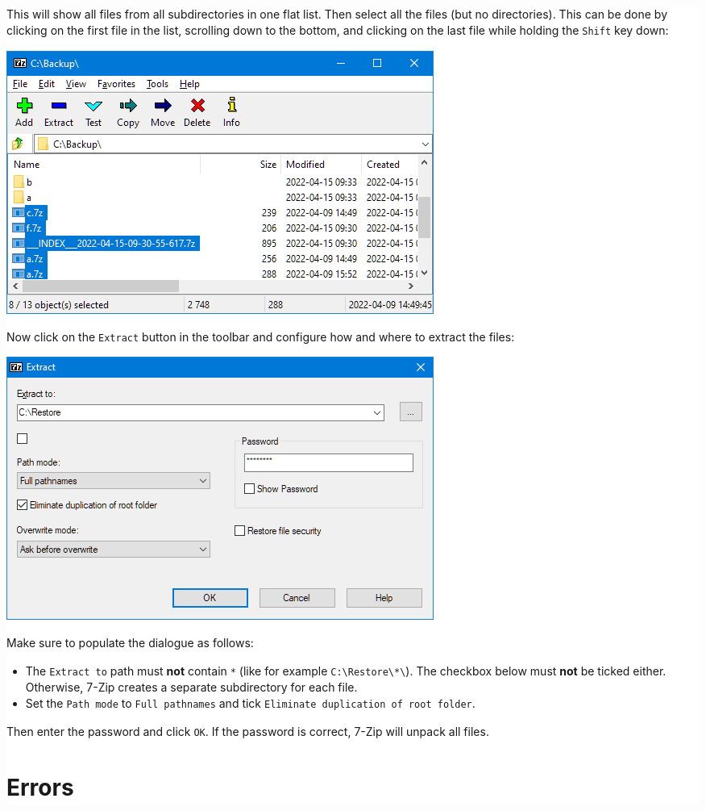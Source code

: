 This will show all files from all subdirectories in one flat list. Then select all the files (but no directories). This can be done by clicking on the first file in the list, scrolling down to the bottom, and clicking on the last file while holding the `Shift` key down:

![](docs/screenshot-03.png)

Now click on the `Extract` button in the toolbar and configure how and where to extract the files:

![](docs/screenshot-04.png)

Make sure to populate the dialogue as follows:

- The `Extract to` path must **not** contain `*` (like for example `C:\Restore\*\`). The checkbox below must **not** be ticked either. Otherwise, 7-Zip creates a separate subdirectory for each file.
- Set the `Path mode` to `Full pathnames` and tick `Eliminate duplication of root folder`.

Then enter the password and click `OK`. If the password is correct, 7-Zip will unpack all files.

# Errors

